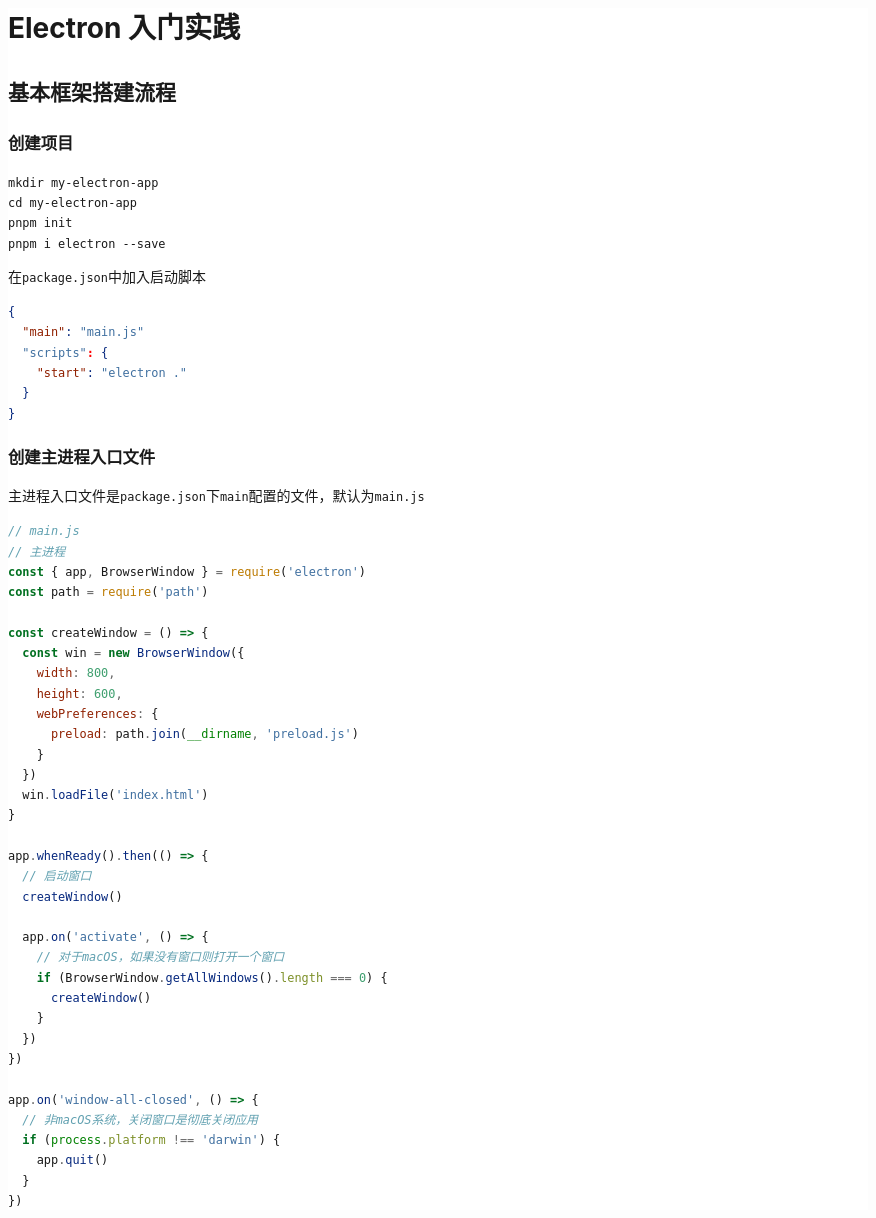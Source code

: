 # Electron 入门实践

## 基本框架搭建流程

### 创建项目

```shell
mkdir my-electron-app
cd my-electron-app
pnpm init
pnpm i electron --save
```

在`package.json`中加入启动脚本

```json
{
  "main": "main.js"
  "scripts": {
    "start": "electron ."
  }
}
```

### 创建主进程入口文件

主进程入口文件是`package.json`下`main`配置的文件，默认为`main.js`

```js
// main.js
// 主进程
const { app, BrowserWindow } = require('electron')
const path = require('path')

const createWindow = () => {
  const win = new BrowserWindow({
    width: 800,
    height: 600,
    webPreferences: {
      preload: path.join(__dirname, 'preload.js')
    }
  })
  win.loadFile('index.html')
}

app.whenReady().then(() => {
  // 启动窗口
  createWindow()

  app.on('activate', () => {
    // 对于macOS，如果没有窗口则打开一个窗口
    if (BrowserWindow.getAllWindows().length === 0) {
      createWindow()
    }
  })
})

app.on('window-all-closed', () => {
  // 非macOS系统，关闭窗口是彻底关闭应用
  if (process.platform !== 'darwin') {
    app.quit()
  }
})
```
